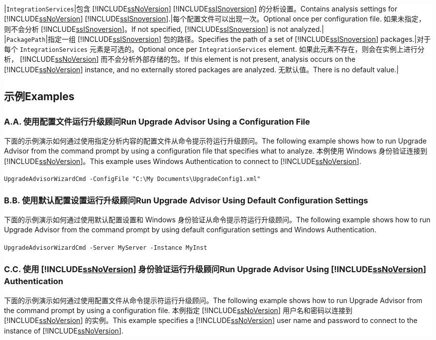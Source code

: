 |`IntegrationServices`|<span data-ttu-id="95c21-224">包含 [!INCLUDE[ssNoVersion](../../includes/ssnoversion-md.md)] [!INCLUDE[ssISnoversion](../../includes/ssisnoversion-md.md)] 的分析设置。</span><span class="sxs-lookup"><span data-stu-id="95c21-224">Contains analysis settings for [!INCLUDE[ssNoVersion](../../includes/ssnoversion-md.md)] [!INCLUDE[ssISnoversion](../../includes/ssisnoversion-md.md)].</span></span>|<span data-ttu-id="95c21-225">每个配置文件可以出现一次。</span><span class="sxs-lookup"><span data-stu-id="95c21-225">Optional once per configuration file.</span></span> <span data-ttu-id="95c21-226">如果未指定，则不会分析 [!INCLUDE[ssISnoversion](../../includes/ssisnoversion-md.md)]。</span><span class="sxs-lookup"><span data-stu-id="95c21-226">If not specified, [!INCLUDE[ssISnoversion](../../includes/ssisnoversion-md.md)] is not analyzed.</span></span>|  
|`PackagePath`|<span data-ttu-id="95c21-227">指定一组 [!INCLUDE[ssISnoversion](../../includes/ssisnoversion-md.md)] 包的路径。</span><span class="sxs-lookup"><span data-stu-id="95c21-227">Specifies the path of a set of [!INCLUDE[ssISnoversion](../../includes/ssisnoversion-md.md)] packages.</span></span>|<span data-ttu-id="95c21-228">对于每个 `IntegrationServices` 元素是可选的。</span><span class="sxs-lookup"><span data-stu-id="95c21-228">Optional once per `IntegrationServices` element.</span></span> <span data-ttu-id="95c21-229">如果此元素不存在，则会在实例上进行分析， [!INCLUDE[ssNoVersion](../../includes/ssnoversion-md.md)] 而不会分析外部存储的包。</span><span class="sxs-lookup"><span data-stu-id="95c21-229">If this element is not present, analysis occurs on the [!INCLUDE[ssNoVersion](../../includes/ssnoversion-md.md)] instance, and no externally stored packages are analyzed.</span></span> <span data-ttu-id="95c21-230">无默认值。</span><span class="sxs-lookup"><span data-stu-id="95c21-230">There is no default value.</span></span>|  
  
## <a name="examples"></a><span data-ttu-id="95c21-231">示例</span><span class="sxs-lookup"><span data-stu-id="95c21-231">Examples</span></span>  
  
### <a name="a-run-upgrade-advisor-using-a-configuration-file"></a><span data-ttu-id="95c21-232">A.</span><span class="sxs-lookup"><span data-stu-id="95c21-232">A.</span></span> <span data-ttu-id="95c21-233">使用配置文件运行升级顾问</span><span class="sxs-lookup"><span data-stu-id="95c21-233">Run Upgrade Advisor Using a Configuration File</span></span>  
 <span data-ttu-id="95c21-234">下面的示例演示如何通过使用指定分析内容的配置文件从命令提示符运行升级顾问。</span><span class="sxs-lookup"><span data-stu-id="95c21-234">The following example shows how to run Upgrade Advisor from the command prompt by using a configuration file that specifies what to analyze.</span></span> <span data-ttu-id="95c21-235">本例使用 Windows 身份验证连接到 [!INCLUDE[ssNoVersion](../../includes/ssnoversion-md.md)]。</span><span class="sxs-lookup"><span data-stu-id="95c21-235">This example uses Windows Authentication to connect to [!INCLUDE[ssNoVersion](../../includes/ssnoversion-md.md)].</span></span>  
  
```  
UpgradeAdvisorWizardCmd -ConfigFile "C:\My Documents\UpgradeConfig1.xml"  
```  
  
### <a name="b-run-upgrade-advisor-using-default-configuration-settings"></a><span data-ttu-id="95c21-236">B.</span><span class="sxs-lookup"><span data-stu-id="95c21-236">B.</span></span> <span data-ttu-id="95c21-237">使用默认配置设置运行升级顾问</span><span class="sxs-lookup"><span data-stu-id="95c21-237">Run Upgrade Advisor Using Default Configuration Settings</span></span>  
 <span data-ttu-id="95c21-238">下面的示例演示如何通过使用默认配置设置和 Windows 身份验证从命令提示符运行升级顾问。</span><span class="sxs-lookup"><span data-stu-id="95c21-238">The following example shows how to run Upgrade Advisor from the command prompt by using default configuration settings and Windows Authentication.</span></span>  
  
```  
UpgradeAdvisorWizardCmd -Server MyServer -Instance MyInst   
```  
  
### <a name="c-run-upgrade-advisor-using-ssnoversion-authentication"></a><span data-ttu-id="95c21-239">C.</span><span class="sxs-lookup"><span data-stu-id="95c21-239">C.</span></span> <span data-ttu-id="95c21-240">使用 [!INCLUDE[ssNoVersion](../../includes/ssnoversion-md.md)] 身份验证运行升级顾问</span><span class="sxs-lookup"><span data-stu-id="95c21-240">Run Upgrade Advisor Using [!INCLUDE[ssNoVersion](../../includes/ssnoversion-md.md)] Authentication</span></span>  
 <span data-ttu-id="95c21-241">下面的示例演示如何通过使用配置文件从命令提示符运行升级顾问。</span><span class="sxs-lookup"><span data-stu-id="95c21-241">The following example shows how to run Upgrade Advisor from the command prompt by using a configuration file.</span></span> <span data-ttu-id="95c21-242">本例指定 [!INCLUDE[ssNoVersion](../../includes/ssnoversion-md.md)] 用户名和密码以连接到 [!INCLUDE[ssNoVersion](../../includes/ssnoversion-md.md)] 的实例。</span><span class="sxs-lookup"><span data-stu-id="95c21-242">This example specifies a [!INCLUDE[ssNoVersion](../../includes/ssnoversion-md.md)] user name and password to connect to the instance of [!INCLUDE[ssNoVersion](../../includes/ssnoversion-md.md)].</span></span>  
  